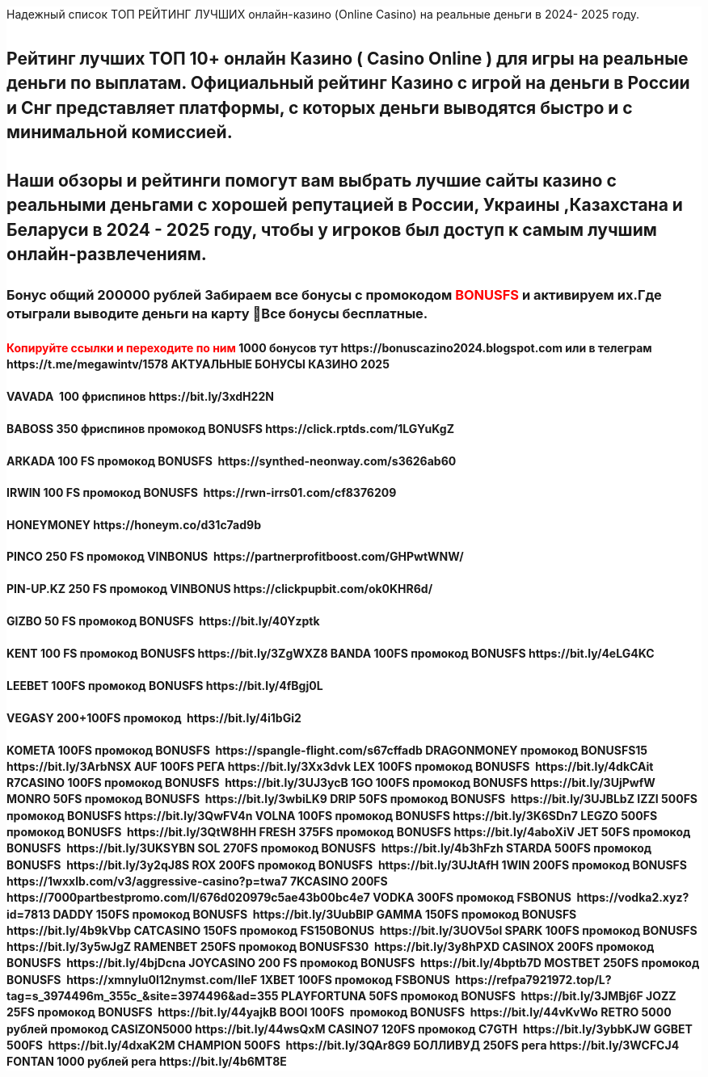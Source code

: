 Надежный список ТОП РЕЙТИНГ ЛУЧШИХ онлайн-казино (Online Casino) на реальные деньги в 2024- 2025 году.</strong></h2>
<h2><strong>Рейтинг лучших ТОП 10+ онлайн Казино ( Casino Online ) для игры на реальные деньги по выплатам. Официальный рейтинг Казино с игрой на деньги в России и Снг представляет платформы, с которых деньги выводятся быстро и с минимальной комиссией.</strong></h2>
<h2><strong>Наши обзоры и рейтинги помогут вам выбрать лучшие сайты казино с реальными деньгами с хорошей репутацией в России, Украины ,Казахстана и Беларуси в 2024 - 2025 году, чтобы у игроков был доступ к самым лучшим онлайн-развлечениям.</strong></h2>
<h3>Бонус общий 200000 рублей Забираем все бонусы с промокодом <span style="color: #ff0000;">BONUSFS</span> и активируем их.Где отыграли выводите деньги на карту 💸Все бонусы бесплатные.</h3>
<h4><span style="color: #ff0000;">Копируйте ссылки и переходите по ним</span>
1000 бонусов тут https://bonuscazino2024.blogspot.com
или в телеграм https://t.me/megawintv/1578
АКТУАЛЬНЫЕ БОНУСЫ КАЗИНО 2025</h4>
<h4>VAVADA  100 фриспинов https://bit.ly/3xdH22N</h4>
<h4>BABOSS 350 фриспинов промокод BONUSFS https://click.rptds.com/1LGYuKgZ</h4>
<h4>ARKADA 100 FS промокод BONUSFS  https://synthed-neonway.com/s3626ab60</h4>
<h4>IRWIN 100 FS промокод BONUSFS  https://rwn-irrs01.com/cf8376209</h4>
<h4><strong>HONEYMONEY https://honeym.co/d31c7ad9b</strong></h4>
<strong>PINCO 250 FS промокод VINBONUS  https://partnerprofitboost.com/GHPwtWNW/</strong>
<h4>PIN-UP.KZ 250 FS промокод VINBONUS https://clickpupbit.com/ok0KHR6d/</h4>
<h4>GIZBO 50 FS промокод BONUSFS  https://bit.ly/40Yzptk</h4>
<h4>KENT 100 FS промокод BONUSFS https://bit.ly/3ZgWXZ8
BANDA 100FS промокод BONUSFS https://bit.ly/4eLG4KC</h4>
<h4>LEEBET 100FS промокод BONUSFS https://bit.ly/4fBgj0L</h4>
<h4>VEGASY 200+100FS промокод  https://bit.ly/4i1bGi2</h4>
<h4>KOMETA 100FS промокод BONUSFS  https://spangle-flight.com/s67cffadb
DRAGONMONEY промокод BONUSFS15 https://bit.ly/3ArbNSX
AUF 100FS РЕГА https://bit.ly/3Xx3dvk
LEX 100FS промокод BONUSFS  https://bit.ly/4dkCAit
R7CASINO 100FS промокод BONUSFS  https://bit.ly/3UJ3ycB
1GO 100FS промокод BONUSFS https://bit.ly/3UjPwfW
MONRO 50FS промокод BONUSFS  https://bit.ly/3wbiLK9
DRIP 50FS промокод BONUSFS  https://bit.ly/3UJBLbZ
IZZI 500FS промокод BONUSFS https://bit.ly/3QwFV4n
VOLNA 100FS промокод BONUSFS https://bit.ly/3K6SDn7
LEGZO 500FS промокод BONUSFS  https://bit.ly/3QtW8HH
FRESH 375FS промокод BONUSFS https://bit.ly/4aboXiV
JET 50FS промокод BONUSFS  https://bit.ly/3UKSYBN
SOL 270FS промокод BONUSFS  https://bit.ly/4b3hFzh
STARDA 500FS промокод BONUSFS  https://bit.ly/3y2qJ8S
ROX 200FS промокод BONUSFS  https://bit.ly/3UJtAfH
1WIN 200FS промокод BONUSFS  https://1wxxlb.com/v3/aggressive-casino?p=twa7
7KCASINO 200FS  https://7000partbestpromo.com/l/676d020979c5ae43b00bc4e7
VODKA 300FS промокод FSBONUS  https://vodka2.xyz?id=7813
DADDY 150FS промокод BONUSFS  https://bit.ly/3UubBIP
GAMMA 150FS промокод BONUSFS  https://bit.ly/4b9kVbp
CATCASINO 150FS промокод FS150BONUS  https://bit.ly/3UOV5ol
SPARK 100FS промокод BONUSFS  https://bit.ly/3y5wJgZ
RAMENBET 250FS промокод BONUSFS30  https://bit.ly/3y8hPXD
CASINOX 200FS промокод BONUSFS  https://bit.ly/4bjDcna
JOYCASINO 200 FS промокод BONUSFS  https://bit.ly/4bptb7D
MOSTBET 250FS промокод BONUSFS  https://xmnylu0l12nymst.com/IIeF
1XBET 100FS промокод FSBONUS  https://refpa7921972.top/L?tag=s_3974496m_355c_&amp;site=3974496&amp;ad=355
PLAYFORTUNA 50FS промокод BONUSFS  https://bit.ly/3JMBj6F
JOZZ 25FS промокод BONUSFS  https://bit.ly/44yajkB
BOOI 100FS  промокод BONUSFS  https://bit.ly/44vKvWo
RETRO 5000 рублей промокод CASIZON5000 https://bit.ly/44wsQxM
CASINO7 120FS промокод C7GTH  https://bit.ly/3ybbKJW
GGBET 500FS  https://bit.ly/4dxaK2M
CHAMPION 500FS  https://bit.ly/3QAr8G9
БОЛЛИВУД 250FS рега https://bit.ly/3WCFCJ4
FONTAN 1000 рублей рега https://bit.ly/4b6MT8E</h4>
